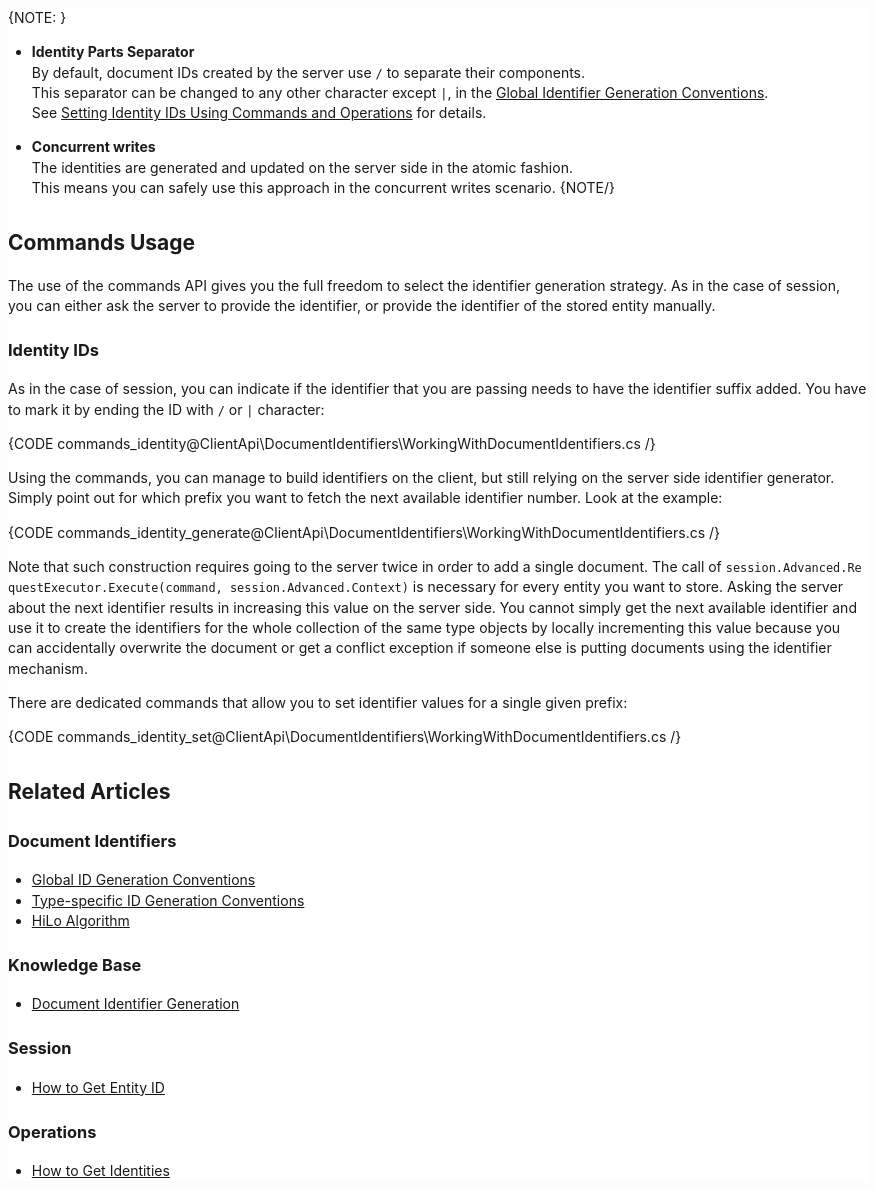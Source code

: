 {NOTE: }

* **Identity Parts Separator**  
By default, document IDs created by the server use `/` to separate their components.  
This separator can be changed to any other character except `|`, in the 
[Global Identifier Generation Conventions](../../client-api/configuration/identifier-generation/global#identitypartsseparator).  
See [Setting Identity IDs Using Commands and Operations](../../client-api/document-identifiers/working-with-document-identifiers#setting-identity-ids-using-commands-and-operations) 
for details.  

* **Concurrent writes**  
  The identities are generated and updated on the server side in the atomic fashion.  
  This means you can safely use this approach in the concurrent writes scenario.
{NOTE/}

## Commands Usage

The use of the commands API gives you the full freedom to select the identifier generation strategy. As in the case of session, you can either ask the server to provide the identifier, or provide the identifier of the stored entity manually.

### Identity IDs

As in the case of session, you can indicate if the identifier that you are passing needs to have the identifier suffix added. You have to mark it by ending the ID with `/` or `|` character:

{CODE commands_identity@ClientApi\DocumentIdentifiers\WorkingWithDocumentIdentifiers.cs /}

Using the commands, you can manage to build identifiers on the client, but still relying on the server side identifier generator. Simply point out for which prefix you want to fetch the next available identifier number. Look at the example:

{CODE commands_identity_generate@ClientApi\DocumentIdentifiers\WorkingWithDocumentIdentifiers.cs /}

Note that such construction requires going to the server twice in order to add a single document. The call of `session.Advanced.RequestExecutor.Execute(command, session.Advanced.Context)` is necessary for every entity you want to store. Asking the server about the next identifier results in increasing this value on the server side. You cannot simply get the next available identifier and 
use it to create the identifiers for the whole collection of the same type objects by locally incrementing this value because you can accidentally overwrite the document or get a conflict exception if someone else is putting documents using the identifier mechanism.

There are dedicated commands that allow you to set identifier values for a single given prefix:

{CODE commands_identity_set@ClientApi\DocumentIdentifiers\WorkingWithDocumentIdentifiers.cs /}

## Related Articles

### Document Identifiers

- [Global ID Generation Conventions](../../client-api/configuration/identifier-generation/global)
- [Type-specific ID Generation Conventions](../../client-api/configuration/identifier-generation/type-specific)
- [HiLo Algorithm](../../client-api/document-identifiers/hilo-algorithm)

### Knowledge Base

- [Document Identifier Generation](../../server/kb/document-identifier-generation)

### Session

- [How to Get Entity ID](../../client-api/session/how-to/get-entity-id)

### Operations

- [How to Get Identities](../../client-api/operations/maintenance/identities/get-identities)
